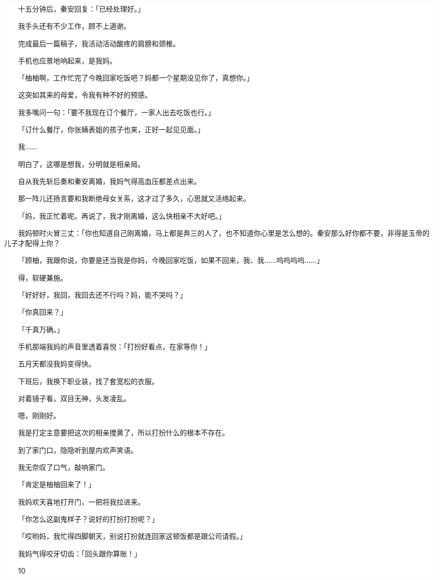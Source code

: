 &emsp;&emsp;十五分钟后，秦安回复：「已经处理好。」  
  
&emsp;&emsp;我手头还有不少工作，顾不上道谢。  
  
&emsp;&emsp;完成最后一篇稿子，我活动活动酸疼的肩膀和颈椎。  
  
&emsp;&emsp;手机也应景地响起来，是我妈。  
  
&emsp;&emsp;「柚柚啊，工作忙完了今晚回家吃饭吧？妈都一个星期没见你了，真想你。」  
  
&emsp;&emsp;这突如其来的母爱，令我有种不好的预感。  
  
&emsp;&emsp;我多嘴问一句：「要不我现在订个餐厅，一家人出去吃饭也行。」  
  
&emsp;&emsp;「订什么餐厅，你张姨表姐的孩子也来，正好一起见见面。」  
  
&emsp;&emsp;我……  
  
&emsp;&emsp;明白了，这哪是想我，分明就是相亲局。  
  
&emsp;&emsp;自从我先斩后奏和秦安离婚，我妈气得高血压都差点出来。  
  
&emsp;&emsp;那一阵儿还扬言要和我断绝母女关系，这才过了多久，心思就又活络起来。  
  
&emsp;&emsp;「妈，我正忙着呢。再说了，我才刚离婚，这么快相亲不大好吧。」  
  
&emsp;&emsp;我妈顿时火冒三丈：「你也知道自己刚离婚，马上都是奔三的人了，也不知道你心里是怎么想的。秦安那么好你都不要，非得是玉帝的儿子才配得上你？  
  
&emsp;&emsp;「顾柚，我跟你说，你要是还当我是你妈，今晚回家吃饭，如果不回来，我、我……呜呜呜呜……」  
  
&emsp;&emsp;得，软硬兼施。  
  
&emsp;&emsp;「好好好，我回，我回去还不行吗？妈，能不哭吗？」  
  
&emsp;&emsp;「你真回来？」  
  
&emsp;&emsp;「千真万确。」  
  
&emsp;&emsp;手机那端我妈的声音里透着喜悦：「打扮好看点，在家等你！」  
  
&emsp;&emsp;五月天都没我妈变得快。  
  
&emsp;&emsp;下班后，我换下职业装，找了套宽松的衣服。  
  
&emsp;&emsp;对着镜子看，双目无神，头发凌乱。  
  
&emsp;&emsp;嗯，刚刚好。  
  
&emsp;&emsp;我是打定主意要把这次的相亲搅黄了，所以打扮什么的根本不存在。  
  
&emsp;&emsp;到了家门口，隐隐听到屋内欢声笑语。  
  
&emsp;&emsp;我无奈叹了口气，敲响家门。  
  
&emsp;&emsp;「肯定是柚柚回来了！」  
  
&emsp;&emsp;我妈欢天喜地打开门，一把将我拉进来。  
  
&emsp;&emsp;「你怎么这副鬼样子？说好的打扮打扮呢？」  
  
&emsp;&emsp;「哎哟妈，我忙得四脚朝天，别说打扮就连回家这顿饭都是跟公司请假。」  
  
&emsp;&emsp;我妈气得咬牙切齿：「回头跟你算账！」  
  
&emsp;&emsp;10  
  